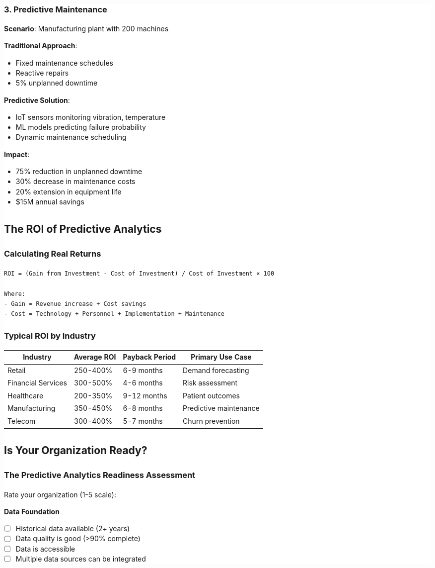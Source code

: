 ### 3. Predictive Maintenance

**Scenario**: Manufacturing plant with 200 machines

**Traditional Approach**:
- Fixed maintenance schedules
- Reactive repairs
- 5% unplanned downtime

**Predictive Solution**:
- IoT sensors monitoring vibration, temperature
- ML models predicting failure probability
- Dynamic maintenance scheduling

**Impact**:
- 75% reduction in unplanned downtime
- 30% decrease in maintenance costs
- 20% extension in equipment life
- $15M annual savings

## The ROI of Predictive Analytics

### Calculating Real Returns

```
ROI = (Gain from Investment - Cost of Investment) / Cost of Investment × 100

Where:
- Gain = Revenue increase + Cost savings
- Cost = Technology + Personnel + Implementation + Maintenance
```

### Typical ROI by Industry

| Industry | Average ROI | Payback Period | Primary Use Case |
|----------|-------------|----------------|------------------|
| Retail | 250-400% | 6-9 months | Demand forecasting |
| Financial Services | 300-500% | 4-6 months | Risk assessment |
| Healthcare | 200-350% | 9-12 months | Patient outcomes |
| Manufacturing | 350-450% | 6-8 months | Predictive maintenance |
| Telecom | 300-400% | 5-7 months | Churn prevention |

## Is Your Organization Ready?

### The Predictive Analytics Readiness Assessment

Rate your organization (1-5 scale):

**Data Foundation**
- [ ] Historical data available (2+ years)
- [ ] Data quality is good (>90% complete)
- [ ] Data is accessible
- [ ] Multiple data sources can be integrated
